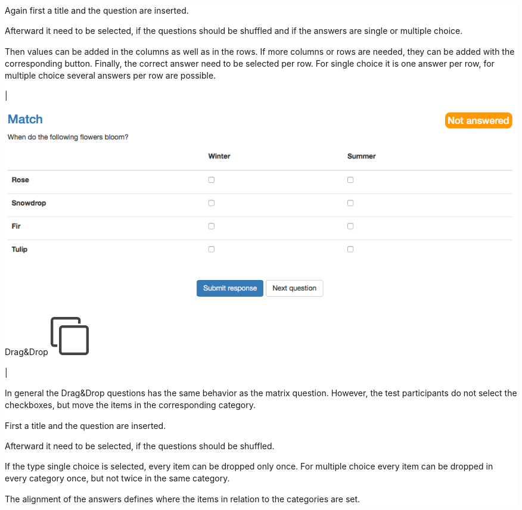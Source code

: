 Again first a title and the question are inserted.

Afterward it need to be selected, if the questions should be shuffled and if
the answers are single or multiple choice.

Then values can be added in the columns as well as in the rows. If more
columns or rows are needed, they can be added with the corresponding button.
Finally, the correct answer need to be selected per row. For single choice it
is one answer per row, for multiple choice several answers per row are
possible.

|

![](assets/match_EN.png)  
  
Drag&Drop
![](assets/draganddrop_434343_64.png)

|

In general the Drag&Drop questions has the same behavior as the matrix
question. However, the test participants do not select the checkboxes, but
move the items in the corresponding category.

First a title and the question are inserted.

Afterward it need to be selected, if the questions should be shuffled.

If the type single choice is selected, every item can be dropped only once.
For multiple choice every item can be dropped in every category once, but not
twice in the same category.

The alignment of the answers defines where the items in relation to the
categories are set.

